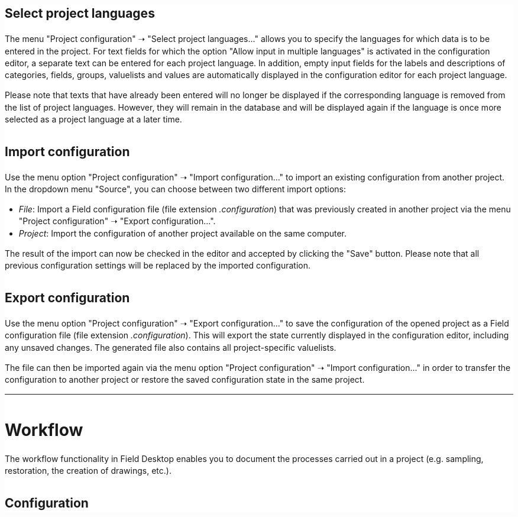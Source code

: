 
## Select project languages

The menu "Project configuration" ➝ "Select project languages..." allows you to specify the languages for which data is to be entered in the project. For text fields for which the option "Allow input in multiple languages" is activated in the configuration editor, a separate text can be entered for each project language.
In addition, empty input fields for the labels and descriptions of categories, fields, groups, valuelists and values are automatically displayed in the configuration editor for each project language.

Please note that texts that have already been entered will no longer be displayed if the corresponding language is removed from the list of project languages. However, they will remain in the database and will be displayed again if the language is once more selected as a project language at a later time.


## Import configuration

Use the menu option "Project configuration" ➝ "Import configuration..." to import an existing configuration from another project. 
In the dropdown menu "Source", you can choose between two different import options:

* *File*: Import a Field configuration file (file extension *.configuration*) that was previously created in another project via the menu "Project configuration" ➝ "Export configuration...".
* *Project*: Import the configuration of another project available on the same computer.

The result of the import can now be checked in the editor and accepted by clicking the "Save" button. Please note that all previous configuration settings will be replaced by the imported configuration.


## Export configuration

Use the menu option "Project configuration" ➝ "Export configuration..." to save the configuration of the opened project as a Field configuration file (file extension *.configuration*). This will export the state currently displayed in the configuration editor, including any unsaved changes. The generated file also contains all project-specific valuelists.

The file can then be imported again via the menu option "Project configuration" ➝ "Import configuration..." in order to transfer the configuration to another project or restore the saved configuration state in the same project.


<hr>


# Workflow

The workflow functionality in Field Desktop enables you to document the processes carried out in a project (e.g. sampling, restoration, the creation of drawings, etc.).


## Configuration
